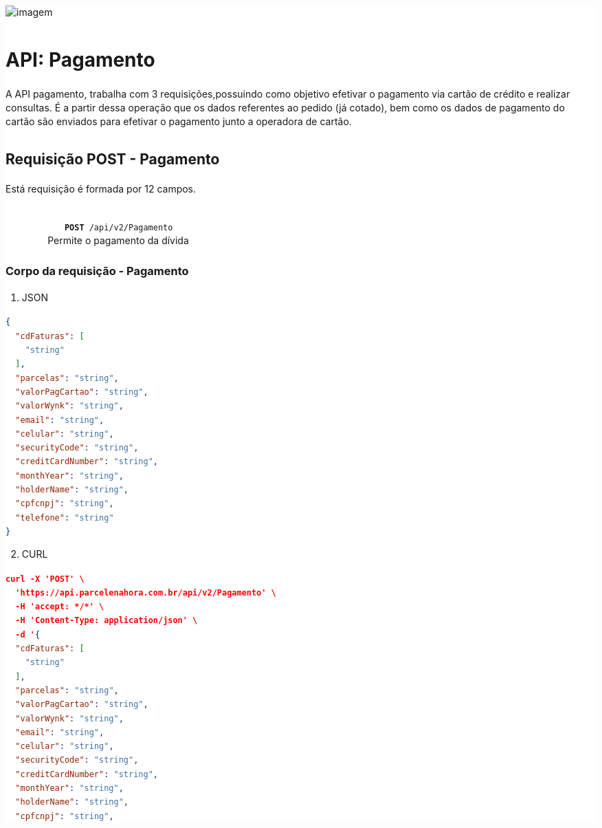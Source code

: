 <p><img src="assets\imgs\fatura-liquidada-model-generic-result.png" class="schema" alt="imagem"></p>

# API: Pagamento

A API pagamento, trabalha com 3 requisições,possuindo como objetivo efetivar o pagamento via cartão de crédito e realizar consultas. É a partir dessa operação que os dados referentes ao pedido (já cotado), bem como os dados de pagamento do cartão são enviados para efetivar o pagamento junto a operadora de cartão.

## Requisição POST - Pagamento

Está requisição é formada por 12 campos.

<section id="operacao">
<article class="post">
        <p>
        <code>
            <b>POST</b> /api/v2/Pagamento
        </code> Permite o pagamento da dívida </p>
</article>
</section>

### Corpo da requisição - Pagamento

1. JSON
```json
{
  "cdFaturas": [
    "string"
  ],
  "parcelas": "string",
  "valorPagCartao": "string",
  "valorWynk": "string",
  "email": "string",
  "celular": "string",
  "securityCode": "string",
  "creditCardNumber": "string",
  "monthYear": "string",
  "holderName": "string",
  "cpfcnpj": "string",
  "telefone": "string"
}
```
2. CURL
```json
curl -X 'POST' \
  'https://api.parcelenahora.com.br/api/v2/Pagamento' \
  -H 'accept: */*' \
  -H 'Content-Type: application/json' \
  -d '{
  "cdFaturas": [
    "string"
  ],
  "parcelas": "string",
  "valorPagCartao": "string",
  "valorWynk": "string",
  "email": "string",
  "celular": "string",
  "securityCode": "string",
  "creditCardNumber": "string",
  "monthYear": "string",
  "holderName": "string",
  "cpfcnpj": "string",
```